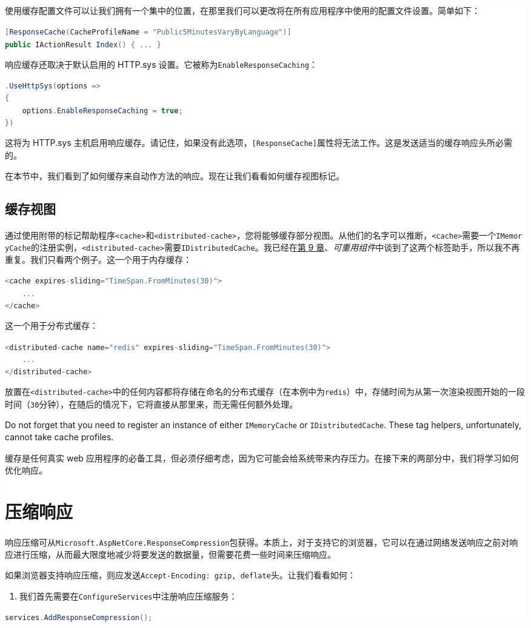 使用缓存配置文件可以让我们拥有一个集中的位置，在那里我们可以更改将在所有应用程序中使用的配置文件设置。简单如下：

```cs
[ResponseCache(CacheProfileName = "Public5MinutesVaryByLanguage")]
public IActionResult Index() { ... }
```

响应缓存还取决于默认启用的 HTTP.sys 设置。它被称为`EnableResponseCaching`：

```cs
.UseHttpSys(options =>
{
    options.EnableResponseCaching = true;
})
```

这将为 HTTP.sys 主机启用响应缓存。请记住，如果没有此选项，`[ResponseCache]`属性将无法工作。这是发送适当的缓存响应头所必需的。

在本节中，我们看到了如何缓存来自动作方法的响应。现在让我们看看如何缓存视图标记。

## 缓存视图

通过使用附带的标记帮助程序`<cache>`和`<distributed-cache>`，您将能够缓存部分视图。从他们的名字可以推断，`<cache>`需要一个`IMemoryCache`的注册实例，`<distributed-cache>`需要`IDistributedCache`。我已经在[第 9 章](09.html)、*可重用组件*中谈到了这两个标签助手，所以我不再重复。我们只看两个例子。这一个用于内存缓存：

```cs
<cache expires-sliding="TimeSpan.FromMinutes(30)">
    ...
</cache>
```

这一个用于分布式缓存：

```cs
<distributed-cache name="redis" expires-sliding="TimeSpan.FromMinutes(30)">
    ...
</distributed-cache>
```

放置在`<distributed-cache>`中的任何内容都将存储在命名的分布式缓存（在本例中为`redis`）中，存储时间为从第一次渲染视图开始的一段时间（`30`分钟），在随后的情况下，它将直接从那里来，而无需任何额外处理。

Do not forget that you need to register an instance of either `IMemoryCache` or `IDistributedCache`. These tag helpers, unfortunately, cannot take cache profiles.

缓存是任何真实 web 应用程序的必备工具，但必须仔细考虑，因为它可能会给系统带来内存压力。在接下来的两部分中，我们将学习如何优化响应。

# 压缩响应

响应压缩可从`Microsoft.AspNetCore.ResponseCompression`包获得。本质上，对于支持它的浏览器，它可以在通过网络发送响应之前对响应进行压缩，从而最大限度地减少将要发送的数据量，但需要花费一些时间来压缩响应。

如果浏览器支持响应压缩，则应发送`Accept-Encoding: gzip, deflate`头。让我们看看如何：

1.  我们首先需要在`ConfigureServices`中注册响应压缩服务：

```cs
services.AddResponseCompression();
```
